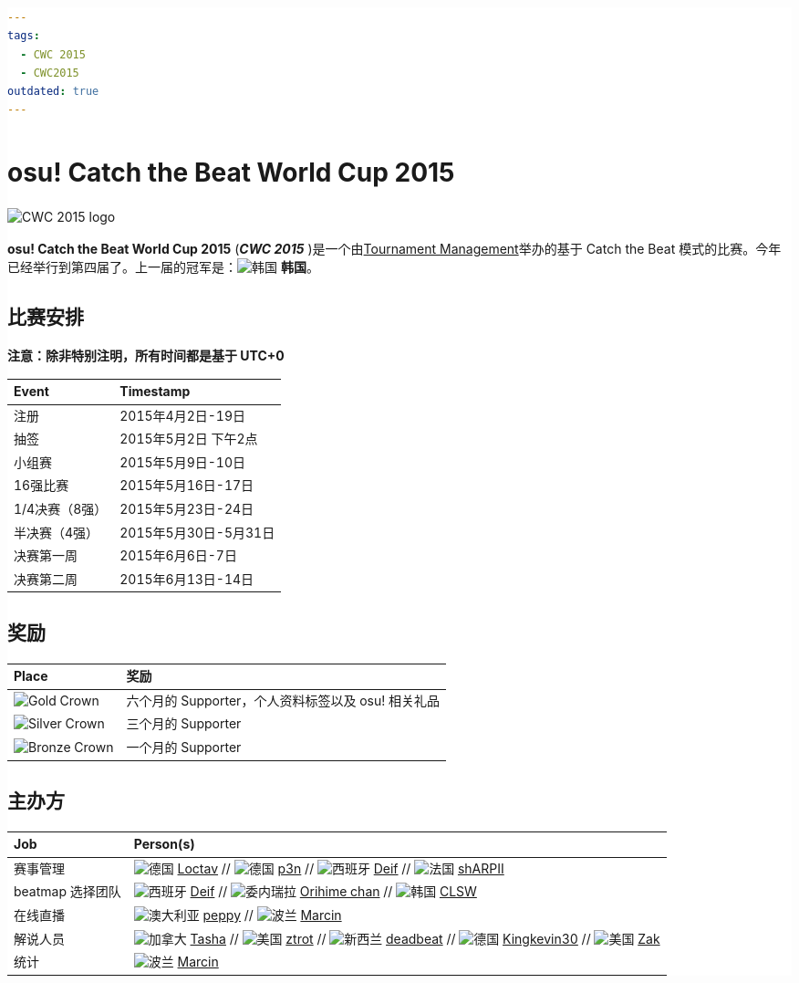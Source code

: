 ```yaml
---
tags:
  - CWC 2015
  - CWC2015
outdated: true
---
```


# osu! Catch the Beat World Cup 2015

![CWC 2015 logo](img/logo.png)

**osu! Catch the Beat World Cup 2015** (***CWC 2015*** )是一个由[Tournament Management](https://osu.ppy.sh/groups/26)举办的基于 Catch the Beat 模式的比赛。今年已经举行到第四届了。上一届的冠军是：![][flag_KR] **韩国**。

## 比赛安排

**注意：除非特别注明，所有时间都是基于 UTC+0**

| Event | Timestamp |
| :-- | :-- |
| 注册 | 2015年4月2日-19日 |
| 抽签 | 2015年5月2日 下午2点 |
| 小组赛 | 2015年5月9日-10日 |
| 16强比赛 | 2015年5月16日-17日 |
| 1/4决赛（8强） | 2015年5月23日-24日 |
| 半决赛（4强） | 2015年5月30日-5月31日 |
| 决赛第一周 | 2015年6月6日-7日 |
| 决赛第二周 | 2015年6月13日-14日 |

## 奖励

| Place | 奖励 |
| :-- | :-- |
| ![Gold Crown](/wiki/shared/crown-gold.png "1st place") | 六个月的 Supporter，个人资料标签以及 osu! 相关礼品 |
| ![Silver Crown](/wiki/shared/crown-silver.png "2nd place") | 三个月的 Supporter |
| ![Bronze Crown](/wiki/shared/crown-bronze.png "3rd place") | 一个月的 Supporter |

## 主办方

| Job | Person(s) |
| :-- | :-- |
| 赛事管理 | ![][flag_DE] [Loctav](https://osu.ppy.sh/users/71366) // ![][flag_DE] [p3n](https://osu.ppy.sh/users/123703) // ![][flag_ES] [Deif](https://osu.ppy.sh/users/318565) // ![][flag_FR] [shARPII](https://osu.ppy.sh/users/776257) |
| beatmap 选择团队 | ![][flag_ES] [Deif](https://osu.ppy.sh/users/318565) // ![][flag_VE] [Orihime chan](https://osu.ppy.sh/users/708258) // ![][flag_KR] [CLSW](https://osu.ppy.sh/users/531253) |
| 在线直播 | ![][flag_AU] [peppy](https://osu.ppy.sh/users/2) // ![][flag_PL] [Marcin](https://osu.ppy.sh/users/722665) |
| 解说人员 | ![][flag_CA] [Tasha](https://osu.ppy.sh/users/1031958) // ![][flag_US] [ztrot](https://osu.ppy.sh/users/6347) // ![][flag_NZ] [deadbeat](https://osu.ppy.sh/users/128370) // ![][flag_DE] [Kingkevin30](https://osu.ppy.sh/users/564334) // ![][flag_US] [Zak](https://osu.ppy.sh/users/1375955) |
| 统计 | ![][flag_PL] [Marcin](https://osu.ppy.sh/users/722665) |


[flag_AR]: /wiki/shared/flag/AR.gif "阿根廷"
[flag_AT]: /wiki/shared/flag/AT.gif "奥地利"
[flag_AU]: /wiki/shared/flag/AU.gif "澳大利亚"
[flag_BE]: /wiki/shared/flag/BE.gif "比利时"
[flag_BR]: /wiki/shared/flag/BR.gif "巴西"
[flag_CA]: /wiki/shared/flag/CA.gif "加拿大"
[flag_CL]: /wiki/shared/flag/CL.gif "智利"
[flag_CN]: /wiki/shared/flag/CN.gif "中国"
[flag_DE]: /wiki/shared/flag/DE.gif "德国"
[flag_DK]: /wiki/shared/flag/DK.gif "丹麦"
[flag_ES]: /wiki/shared/flag/ES.gif "西班牙"
[flag_FI]: /wiki/shared/flag/FI.gif "芬兰"
[flag_FR]: /wiki/shared/flag/FR.gif "法国"
[flag_GB]: /wiki/shared/flag/GB.gif "英国"
[flag_HK]: /wiki/shared/flag/HK.gif "香港"
[flag_HU]: /wiki/shared/flag/HU.gif "匈牙利"
[flag_ID]: /wiki/shared/flag/ID.gif "印度尼西亚"
[flag_IT]: /wiki/shared/flag/IT.gif "意大利"
[flag_JP]: /wiki/shared/flag/JP.gif "日本"
[flag_KR]: /wiki/shared/flag/KR.gif "韩国"
[flag_MX]: /wiki/shared/flag/MX.gif "墨西哥"
[flag_MY]: /wiki/shared/flag/MY.gif "马来西亚"
[flag_NL]: /wiki/shared/flag/NL.gif "荷兰"
[flag_NO]: /wiki/shared/flag/NO.gif "挪威"
[flag_NZ]: /wiki/shared/flag/NZ.gif "新西兰"
[flag_PH]: /wiki/shared/flag/PH.gif "菲律宾"
[flag_PL]: /wiki/shared/flag/PL.gif "波兰"
[flag_RU]: /wiki/shared/flag/RU.gif "俄罗斯"
[flag_SE]: /wiki/shared/flag/SE.gif "瑞典"
[flag_SG]: /wiki/shared/flag/SG.gif "新加坡"
[flag_TH]: /wiki/shared/flag/TH.gif "泰国"
[flag_TW]: /wiki/shared/flag/TW.gif "台湾"
[flag_US]: /wiki/shared/flag/US.gif "美国"
[flag_VE]: /wiki/shared/flag/VE.gif "委内瑞拉"